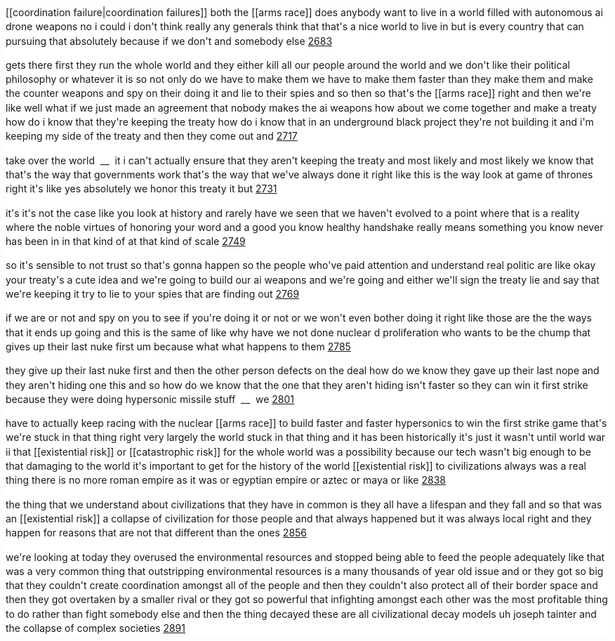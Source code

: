 [[coordination failure|coordination failures]] both the [[arms race]] does anybody want to live in a world filled with autonomous ai drone weapons no i could i don't think really any generals think that that's a nice world to live in but is every country that can pursuing that absolutely because if we don't and somebody else [2683](https://www.youtube.com/watch?v=LLgv2QJRYSg&t=2683.359s)

gets there first they run the whole world and they either kill all our people around the world and we don't like their political philosophy or whatever it is so not only do we have to make them we have to make them faster than they make them and make the counter weapons and spy on their doing it and lie to their spies and so then so that's the [[arms race]] right and then we're like well what if we just made an agreement that nobody makes the ai weapons how about we come together and make a treaty how do i know that they're keeping the treaty how do i know that in an underground black project they're not building it and i'm keeping my side of the treaty and then they come out and [2717](https://www.youtube.com/watch?v=LLgv2QJRYSg&t=2717.359s)

take over the world  __  it i can't actually ensure that they aren't keeping the treaty and most likely and most likely we know that that's the way that governments work that's the way that we've always done it right like this is the way look at game of thrones right it's like yes absolutely we honor this treaty it but [2731](https://www.youtube.com/watch?v=LLgv2QJRYSg&t=2731.359s)

it's it's not the case like you look at history and rarely have we seen that we haven't evolved to a point where that is a reality where the noble virtues of honoring your word and a good you know healthy handshake really means something you know never has been in in that kind of at that kind of scale [2749](https://www.youtube.com/watch?v=LLgv2QJRYSg&t=2749.599s)

so it's sensible to not trust so that's gonna happen so the people who've paid attention and understand real politic are like okay your treaty's a cute idea and we're going to build our ai weapons and we're going and either we'll sign the treaty lie and say that we're keeping it try to lie to your spies that are finding out [2769](https://www.youtube.com/watch?v=LLgv2QJRYSg&t=2769.599s)

if we are or not and spy on you to see if you're doing it or not or we won't even bother doing it right like those are the the ways that it ends up going and this is the same of like why have we not done nuclear d proliferation who wants to be the chump that gives up their last nuke first um because what what happens to them [2785](https://www.youtube.com/watch?v=LLgv2QJRYSg&t=2785.52s)

they give up their last nuke first and then the other person defects on the deal how do we know they gave up their last nope and they aren't hiding one this and so how do we know that the one that they aren't hiding isn't faster so they can win it first strike because they were doing hypersonic missile stuff  __  we [2801](https://www.youtube.com/watch?v=LLgv2QJRYSg&t=2801.359s)

have to actually keep racing with the nuclear [[arms race]] to build faster and faster hypersonics to win the first strike game that's we're stuck in that thing right very largely the world stuck in that thing and it has been historically it's just it wasn't until world war ii that [[existential risk]] or [[catastrophic risk]] for the whole world was a possibility because our tech wasn't big enough to be that damaging to the world it's important to get for the history of the world [[existential risk]] to civilizations always was a real thing there is no more roman empire as it was or egyptian empire or aztec or maya or like [2838](https://www.youtube.com/watch?v=LLgv2QJRYSg&t=2838.4s)

the thing that we understand about civilizations that they have in common is they all have a lifespan and they fall and so that was an [[existential risk]] a collapse of civilization for those people and that always happened but it was always local right and they happen for reasons that are not that different than the ones [2856](https://www.youtube.com/watch?v=LLgv2QJRYSg&t=2856.0s)

we're looking at today they overused the environmental resources and stopped being able to feed the people adequately like that was a very common thing that outstripping environmental resources is a many thousands of year old issue and or they got so big that they couldn't create coordination amongst all of the people and then they couldn't also protect all of their border space and then they got overtaken by a smaller rival or they got so powerful that infighting amongst each other was the most profitable thing to do rather than fight somebody else and then the thing decayed these are all civilizational decay models uh joseph tainter and the collapse of complex societies [2891](https://www.youtube.com/watch?v=LLgv2QJRYSg&t=2891.28s)
